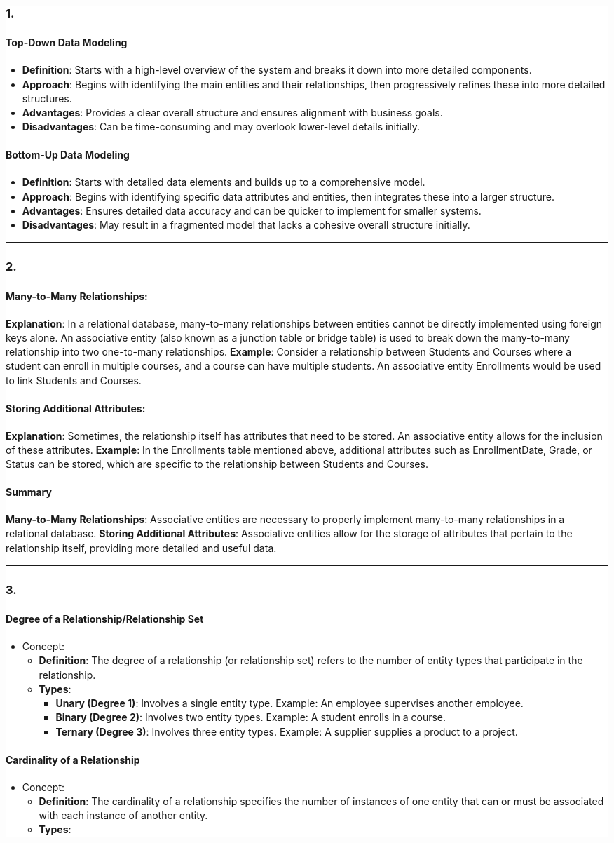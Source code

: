 ### 1. 
#### Top-Down Data Modeling
- **Definition**: Starts with a high-level overview of the system and breaks it down into more detailed components.
- **Approach**: Begins with identifying the main entities and their relationships, then progressively refines these into more detailed structures.
- **Advantages**: Provides a clear overall structure and ensures alignment with business goals.
- **Disadvantages**: Can be time-consuming and may overlook lower-level details initially.
#### Bottom-Up Data Modeling
- **Definition**: Starts with detailed data elements and builds up to a comprehensive model.
- **Approach**: Begins with identifying specific data attributes and entities, then integrates these into a larger structure.
- **Advantages**: Ensures detailed data accuracy and can be quicker to implement for smaller systems.
- **Disadvantages**: May result in a fragmented model that lacks a cohesive overall structure initially.

---

### 2.
#### Many-to-Many Relationships:
**Explanation**: In a relational database, many-to-many relationships between entities cannot be directly implemented using foreign keys alone. An associative entity (also known as a junction table or bridge table) is used to break down the many-to-many relationship into two one-to-many relationships.
**Example**: Consider a relationship between Students and Courses where a student can enroll in multiple courses, and a course can have multiple students. An associative entity Enrollments would be used to link Students and Courses.

#### Storing Additional Attributes:
**Explanation**: Sometimes, the relationship itself has attributes that need to be stored. An associative entity allows for the inclusion of these attributes.
**Example**: In the Enrollments table mentioned above, additional attributes such as EnrollmentDate, Grade, or Status can be stored, which are specific to the relationship between Students and Courses.

#### Summary
**Many-to-Many Relationships**: Associative entities are necessary to properly implement many-to-many relationships in a relational database.
**Storing Additional Attributes**: Associative entities allow for the storage of attributes that pertain to the relationship itself, providing more detailed and useful data.

---

### 3. 
#### Degree of a Relationship/Relationship Set
- Concept:
    - **Definition**: The degree of a relationship (or relationship set) refers to the number of entity types that participate in the relationship.
    - **Types**: 
      - **Unary (Degree 1)**: Involves a single entity type. Example: An employee supervises another employee.
      - **Binary (Degree 2)**: Involves two entity types. Example: A student enrolls in a course.
      - **Ternary (Degree 3)**: Involves three entity types. Example: A supplier supplies a product to a project.
#### Cardinality of a Relationship
- Concept:
    - **Definition**: The cardinality of a relationship specifies the number of instances of one entity that can or must be associated with each instance of another entity.
    - **Types**: 